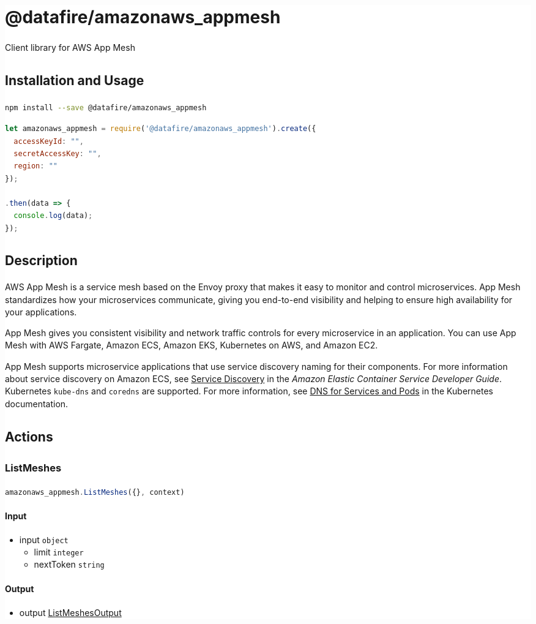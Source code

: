 # @datafire/amazonaws_appmesh

Client library for AWS App Mesh

## Installation and Usage
```bash
npm install --save @datafire/amazonaws_appmesh
```
```js
let amazonaws_appmesh = require('@datafire/amazonaws_appmesh').create({
  accessKeyId: "",
  secretAccessKey: "",
  region: ""
});

.then(data => {
  console.log(data);
});
```

## Description

<p>AWS App Mesh is a service mesh based on the Envoy proxy that makes it easy to monitor and control microservices. App Mesh standardizes how your microservices communicate, giving you end-to-end visibility and helping to ensure high availability for your applications.</p> <p>App Mesh gives you consistent visibility and network traffic controls for every microservice in an application. You can use App Mesh with AWS Fargate, Amazon ECS, Amazon EKS, Kubernetes on AWS, and Amazon EC2.</p> <note> <p>App Mesh supports microservice applications that use service discovery naming for their components. For more information about service discovery on Amazon ECS, see <a href="https://docs.aws.amazon.com/AmazonECS/latest/developerguide/service-discovery.html">Service Discovery</a> in the <i>Amazon Elastic Container Service Developer Guide</i>. Kubernetes <code>kube-dns</code> and <code>coredns</code> are supported. For more information, see <a href="https://kubernetes.io/docs/concepts/services-networking/dns-pod-service/">DNS for Services and Pods</a> in the Kubernetes documentation.</p> </note>

## Actions

### ListMeshes



```js
amazonaws_appmesh.ListMeshes({}, context)
```

#### Input
* input `object`
  * limit `integer`
  * nextToken `string`

#### Output
* output [ListMeshesOutput](#listmeshesoutput)
